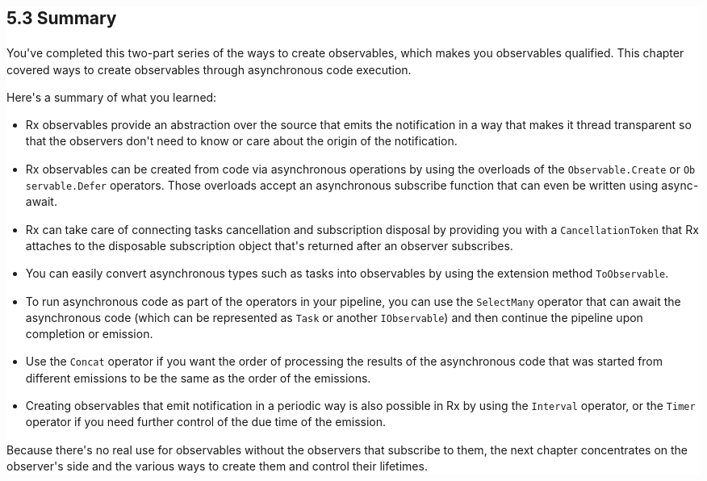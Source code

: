 ## 5.3 Summary

You've completed this two-part series of the ways to create observables, which makes you observables qualified. This chapter covered ways to create observables through asynchronous code execution.

Here's a summary of what you learned:

  * Rx observables provide an abstraction over the source that emits the notification in a way that makes it thread transparent so that the observers don't need to know or care about the origin of the notification.

  * Rx observables can be created from code via asynchronous operations by using the overloads of the `Observable.Create` or `Observable.Defer` operators. Those overloads accept an asynchronous subscribe function that can even be written using async-await.

  * Rx can take care of connecting tasks cancellation and subscription disposal by providing you with a `CancellationToken` that Rx attaches to the disposable subscription object that's returned after an observer subscribes.

  * You can easily convert asynchronous types such as tasks into observables by using the extension method `ToObservable`.

  * To run asynchronous code as part of the operators in your pipeline, you can use the `SelectMany` operator that can await the asynchronous code (which can be represented as `Task` or another `IObservable`) and then continue the pipeline upon completion or emission.

  * Use the `Concat` operator if you want the order of processing the results of the asynchronous code that was started from different emissions to be the same as the order of the emissions.

  * Creating observables that emit notification in a periodic way is also possible in Rx by using the `Interval` operator, or the `Timer` operator if you need further control of the due time of the emission.

Because there's no real use for observables without the observers that subscribe to them, the next chapter concentrates on the observer's side and the various ways to create them and control their lifetimes.
